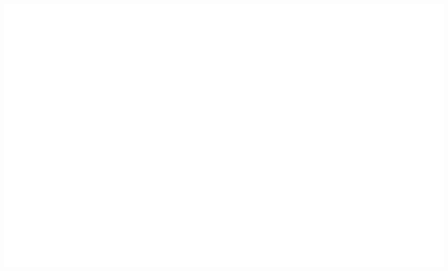                       transform: translate(10px, -10px) rotate(-8eg);
                  }
                  50% {
                      transform: translate(-15px, 10px) rotate(10deg);
                  }
              }
              h1 {
                  position: relative;
                  top: 200px;
                  text-align: center;
                  color: white;
                  font-size: 3.5em;
              }
  </style>

  <script src="https://cdnjs.cloudflare.com/ajax/libs/prefixfree/1.0.7/prefixfree.min.js"></script>

</head>

<body style="color:#fff;">
    
    <center>
    
  <div class="cake">
    <div class="plate"></div>
    <div class="layer layer-bottom"></div>
    <div class="layer layer-middle"></div>
    <div class="layer layer-top"></div>
    <div class="icing"></div>
    <div class="drip drip1"></div>
    <div class="drip drip2"></div>
    <div class="drip drip3"></div>
    <div class="candle">
        <div class="flame"></div>
    </div>
</div>

 <link href="https://fonts.googleapis.com/css?family=Wendy+One" rel="stylesheet" type="text/css">
        <div class="container">
            <div class="balloon">
                <div><span>☺</span>
                </div>
                <div><span>H</span>
                </div>
                <div><span>B</span>
                </div>
                <div><span>D</span>
                </div>
                <div><span>AY</span>
                </div>
                <div><span>!</span>
                </div>
            </div>
             <h1>Harshika My Love</h1>
